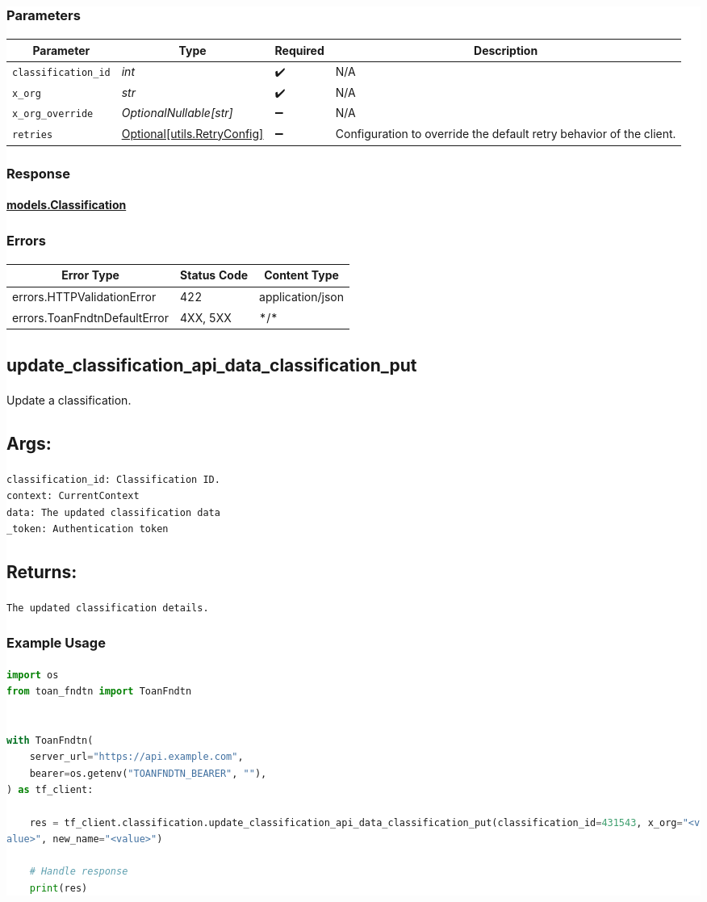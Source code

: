 ### Parameters

| Parameter                                                           | Type                                                                | Required                                                            | Description                                                         |
| ------------------------------------------------------------------- | ------------------------------------------------------------------- | ------------------------------------------------------------------- | ------------------------------------------------------------------- |
| `classification_id`                                                 | *int*                                                               | :heavy_check_mark:                                                  | N/A                                                                 |
| `x_org`                                                             | *str*                                                               | :heavy_check_mark:                                                  | N/A                                                                 |
| `x_org_override`                                                    | *OptionalNullable[str]*                                             | :heavy_minus_sign:                                                  | N/A                                                                 |
| `retries`                                                           | [Optional[utils.RetryConfig]](../../models/utils/retryconfig.md)    | :heavy_minus_sign:                                                  | Configuration to override the default retry behavior of the client. |

### Response

**[models.Classification](../../models/classification.md)**

### Errors

| Error Type                   | Status Code                  | Content Type                 |
| ---------------------------- | ---------------------------- | ---------------------------- |
| errors.HTTPValidationError   | 422                          | application/json             |
| errors.ToanFndtnDefaultError | 4XX, 5XX                     | \*/\*                        |

## update_classification_api_data_classification_put

Update a classification.

Args:
----
    classification_id: Classification ID.
    context: CurrentContext
    data: The updated classification data
    _token: Authentication token

Returns:
-------
    The updated classification details.

### Example Usage


```python
import os
from toan_fndtn import ToanFndtn


with ToanFndtn(
    server_url="https://api.example.com",
    bearer=os.getenv("TOANFNDTN_BEARER", ""),
) as tf_client:

    res = tf_client.classification.update_classification_api_data_classification_put(classification_id=431543, x_org="<value>", new_name="<value>")

    # Handle response
    print(res)

```
